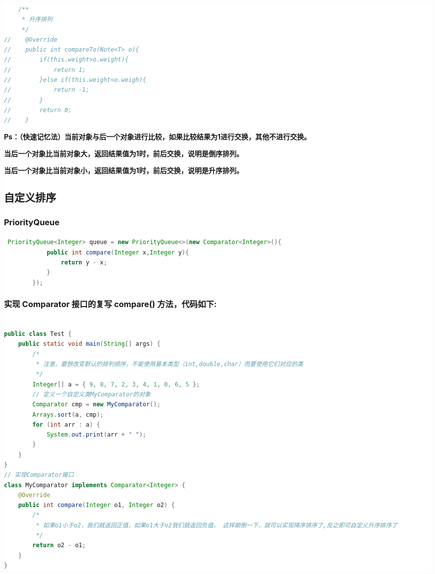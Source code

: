 ```java
    /**
     * 升序排列
     */
//    @Override
//    public int compareTo(Note<T> o){
//        if(this.weight>o.weight){
//            return 1;
//        }else if(this.weight<o.weigh){
//            return -1;
//        }
//        return 0;
//    }
```

**Ps：（快速记忆法）当前对象与后一个对象进行比较，如果比较结果为1进行交换，其他不进行交换。**

**当后一个对象比当前对象大，返回结果值为1时，前后交换，说明是倒序排列。**

**当后一个对象比当前对象小，返回结果值为1时，前后交换，说明是升序排列。**





## 自定义排序

### PriorityQueue

```java
 PriorityQueue<Integer> queue = new PriorityQueue<>(new Comparator<Integer>(){
            public int compare(Integer x,Integer y){
                return y - x;
            }
        });
```



### 实现 Comparator 接口的复写 compare() 方法，代码如下:

```java

public class Test {
    public static void main(String[] args) {
        /*
         * 注意，要想改变默认的排列顺序，不能使用基本类型（int,double,char）而要使用它们对应的类
         */
        Integer[] a = { 9, 8, 7, 2, 3, 4, 1, 0, 6, 5 };
        // 定义一个自定义类MyComparator的对象
        Comparator cmp = new MyComparator();
        Arrays.sort(a, cmp);
        for (int arr : a) {
            System.out.print(arr + " ");
        }
    }
}
// 实现Comparator接口
class MyComparator implements Comparator<Integer> {
    @Override
    public int compare(Integer o1, Integer o2) {
        /*
         * 如果o1小于o2，我们就返回正值，如果o1大于o2我们就返回负值， 这样颠倒一下，就可以实现降序排序了,反之即可自定义升序排序了
         */
        return o2 - o1;
    }
}
```
